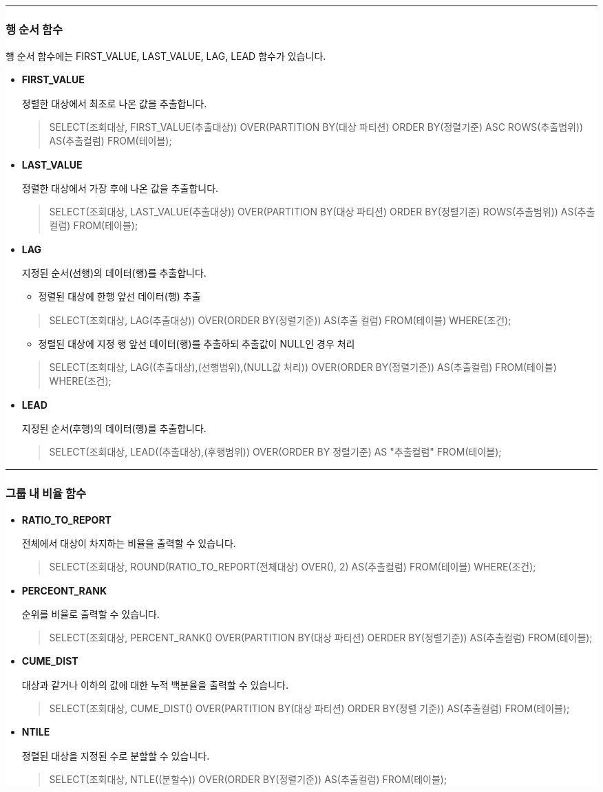   -----------------------------------------------------------------------------

### 행 순서 함수

  행 순서 함수에는 FIRST_VALUE, LAST_VALUE, LAG, LEAD 함수가 있습니다.

  - __FIRST_VALUE__

    정렬한 대상에서 최초로 나온 값을 추출합니다.

    > SELECT(조회대상, FIRST_VALUE(추출대상)) OVER(PARTITION BY(대상 파티션) ORDER BY(정렬기준) ASC ROWS(추출범위)) AS(추출컬럼) FROM(테이블);

  - __LAST_VALUE__

    정렬한 대상에서 가장 후에 나온 값을 추출합니다.

    > SELECT(조회대상, LAST_VALUE(추출대상)) OVER(PARTITION BY(대상 파티션) ORDER BY(정렬기준) ROWS(추출범위)) AS(추출컬럼) FROM(테이블);

  - __LAG__

    지정된 순서(선행)의 데이터(행)를 추출합니다.

    - 정렬된 대상에 한행 앞선 데이터(행) 추출

    > SELECT(조회대상, LAG(추출대상)) OVER(ORDER BY(정렬기준)) AS(추출 컬럼) FROM(테이블) WHERE(조건);

    - 정렬된 대상에 지정 행 앞선 데이터(행)를 추출하되 추출값이 NULL인 경우 처리

    > SELECT(조회대상, LAG((추출대상),(선행범위),(NULL값 처리)) OVER(ORDER BY(정렬기준)) AS(추출컬럼) FROM(테이블) WHERE(조건);

  - __LEAD__

    지정된 순서(후행)의 데이터(행)를 추출합니다.

    > SELECT(조회대상, LEAD((추출대상),(후행범위)) OVER(ORDER BY 정렬기준) AS "추출컬럼" FROM(테이블);

  -----------------------------------------------------------------------------

### 그룹 내 비율 함수

  - __RATIO_TO_REPORT__

    전체에서 대상이 차지하는 비율을 출력할 수 있습니다.

    > SELECT(조회대상, ROUND(RATIO_TO_REPORT(전체대상) OVER(), 2) AS(추출컬럼) FROM(테이블) WHERE(조건);

  - __PERCEONT_RANK__

    순위를 비율로 출력할 수 있습니다.

    > SELECT(조회대상, PERCENT_RANK() OVER(PARTITION BY(대상 파티션) OERDER BY(정렬기준)) AS(추출컬럼) FROM(테이블);

  - __CUME_DIST__

    대상과 같거나 이하의 값에 대한 누적 백분율을 출력할 수 있습니다.

    > SELECT(조회대상, CUME_DIST() OVER(PARTITION BY(대상 파티션) ORDER BY(정렬 기준)) AS(추출컬럼) FROM(테이블);

  - __NTILE__

    정렬된 대상을 지정된 수로 분할할 수 있습니다.

    > SELECT(조회대상, NTLE((분할수)) OVER(ORDER BY(정렬기준)) AS(추출컬럼) FROM(테이블);
